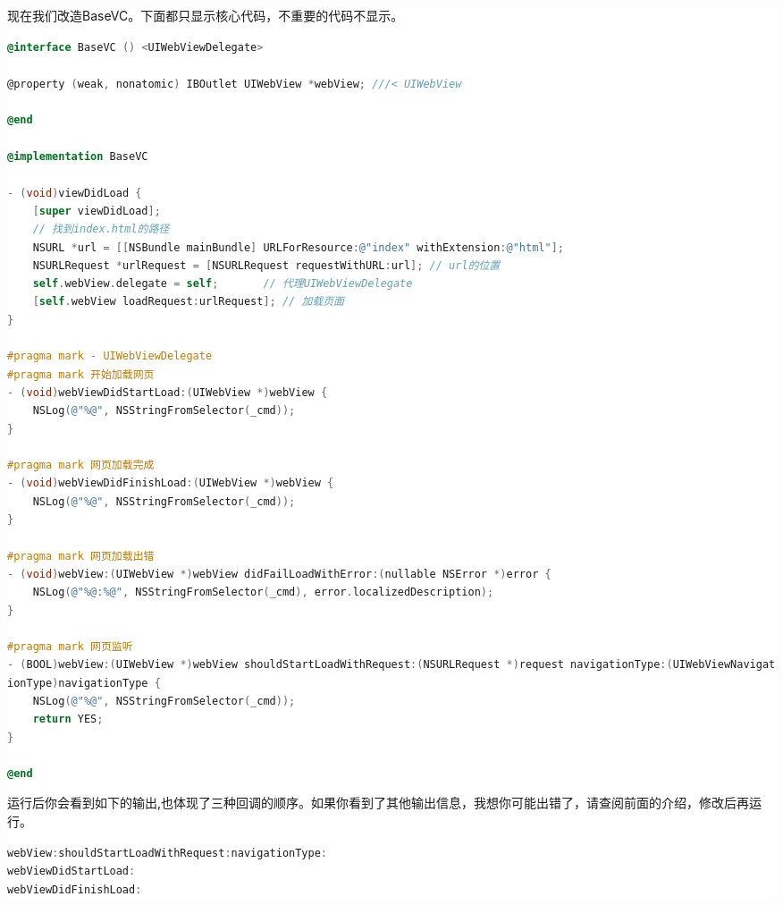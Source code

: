 现在我们改造BaseVC。下面都只显示核心代码，不重要的代码不显示。

```objective-c
@interface BaseVC () <UIWebViewDelegate>

@property (weak, nonatomic) IBOutlet UIWebView *webView; ///< UIWebView

@end

@implementation BaseVC

- (void)viewDidLoad {
    [super viewDidLoad];
    // 找到index.html的路径
    NSURL *url = [[NSBundle mainBundle] URLForResource:@"index" withExtension:@"html"];
    NSURLRequest *urlRequest = [NSURLRequest requestWithURL:url]; // url的位置
    self.webView.delegate = self;       // 代理UIWebViewDelegate
    [self.webView loadRequest:urlRequest]; // 加载页面
}

#pragma mark - UIWebViewDelegate
#pragma mark 开始加载网页
- (void)webViewDidStartLoad:(UIWebView *)webView {
    NSLog(@"%@", NSStringFromSelector(_cmd));
}

#pragma mark 网页加载完成
- (void)webViewDidFinishLoad:(UIWebView *)webView {
    NSLog(@"%@", NSStringFromSelector(_cmd));
}

#pragma mark 网页加载出错
- (void)webView:(UIWebView *)webView didFailLoadWithError:(nullable NSError *)error {
    NSLog(@"%@:%@", NSStringFromSelector(_cmd), error.localizedDescription);
}

#pragma mark 网页监听
- (BOOL)webView:(UIWebView *)webView shouldStartLoadWithRequest:(NSURLRequest *)request navigationType:(UIWebViewNavigationType)navigationType {
    NSLog(@"%@", NSStringFromSelector(_cmd));
    return YES;
}

@end
```

运行后你会看到如下的输出,也体现了三种回调的顺序。如果你看到了其他输出信息，我想你可能出错了，请查阅前面的介绍，修改后再运行。

```objective-c
webView:shouldStartLoadWithRequest:navigationType:
webViewDidStartLoad:
webViewDidFinishLoad:
```
